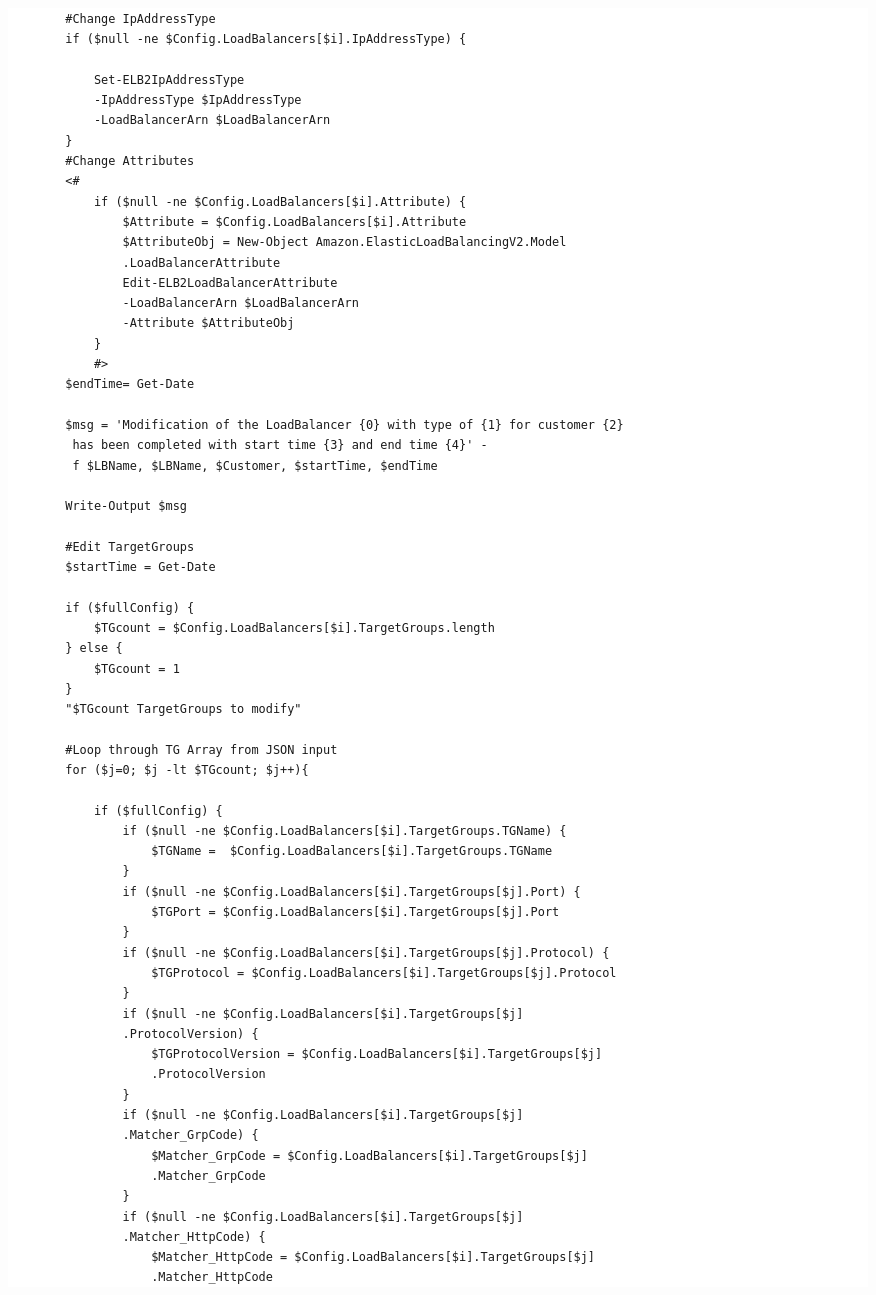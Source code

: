 ```{.Atos.Cloud.AWS.Loadbalancer.Modify .numberLines startFrom=1}
        #Change IpAddressType
        if ($null -ne $Config.LoadBalancers[$i].IpAddressType) {

            Set-ELB2IpAddressType 
            -IpAddressType $IpAddressType 
            -LoadBalancerArn $LoadBalancerArn
        }
        #Change Attributes
        <#
			if ($null -ne $Config.LoadBalancers[$i].Attribute) {
				$Attribute = $Config.LoadBalancers[$i].Attribute
				$AttributeObj = New-Object Amazon.ElasticLoadBalancingV2.Model
                .LoadBalancerAttribute
                Edit-ELB2LoadBalancerAttribute 
                -LoadBalancerArn $LoadBalancerArn 
                -Attribute $AttributeObj
			}
			#>
		$endTime= Get-Date

		$msg = 'Modification of the LoadBalancer {0} with type of {1} for customer {2}
         has been completed with start time {3} and end time {4}' -
         f $LBName, $LBName, $Customer, $startTime, $endTime

		Write-Output $msg
	
        #Edit TargetGroups
		$startTime = Get-Date

		if ($fullConfig) {
			$TGcount = $Config.LoadBalancers[$i].TargetGroups.length
		} else {
			$TGcount = 1
		}
		"$TGcount TargetGroups to modify"

		#Loop through TG Array from JSON input
    	for ($j=0; $j -lt $TGcount; $j++){

			if ($fullConfig) {
                if ($null -ne $Config.LoadBalancers[$i].TargetGroups.TGName) {
                    $TGName =  $Config.LoadBalancers[$i].TargetGroups.TGName
                }
        	    if ($null -ne $Config.LoadBalancers[$i].TargetGroups[$j].Port) {
        	        $TGPort = $Config.LoadBalancers[$i].TargetGroups[$j].Port
        	    }
				if ($null -ne $Config.LoadBalancers[$i].TargetGroups[$j].Protocol) {
            		$TGProtocol = $Config.LoadBalancers[$i].TargetGroups[$j].Protocol
       		    }
				if ($null -ne $Config.LoadBalancers[$i].TargetGroups[$j]
                .ProtocolVersion) {
         	    	$TGProtocolVersion = $Config.LoadBalancers[$i].TargetGroups[$j]
                    .ProtocolVersion
            	}
            	if ($null -ne $Config.LoadBalancers[$i].TargetGroups[$j]
                .Matcher_GrpCode) {
                	$Matcher_GrpCode = $Config.LoadBalancers[$i].TargetGroups[$j]
                    .Matcher_GrpCode
            	}	
            	if ($null -ne $Config.LoadBalancers[$i].TargetGroups[$j]
                .Matcher_HttpCode) {
                	$Matcher_HttpCode = $Config.LoadBalancers[$i].TargetGroups[$j]
                    .Matcher_HttpCode
```